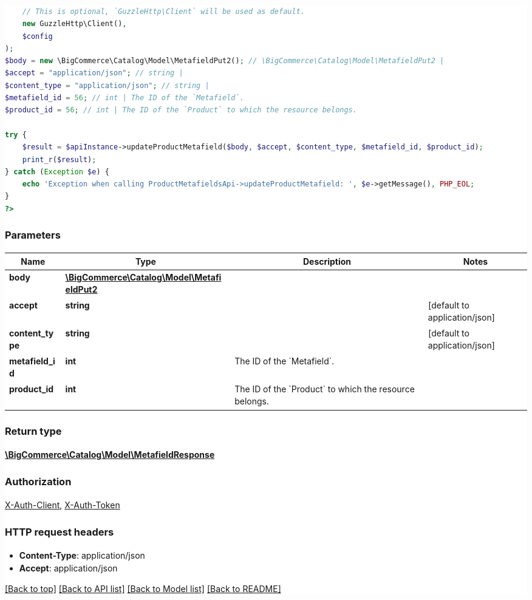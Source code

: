 ```php
    // This is optional, `GuzzleHttp\Client` will be used as default.
    new GuzzleHttp\Client(),
    $config
);
$body = new \BigCommerce\Catalog\Model\MetafieldPut2(); // \BigCommerce\Catalog\Model\MetafieldPut2 | 
$accept = "application/json"; // string | 
$content_type = "application/json"; // string | 
$metafield_id = 56; // int | The ID of the `Metafield`.
$product_id = 56; // int | The ID of the `Product` to which the resource belongs.

try {
    $result = $apiInstance->updateProductMetafield($body, $accept, $content_type, $metafield_id, $product_id);
    print_r($result);
} catch (Exception $e) {
    echo 'Exception when calling ProductMetafieldsApi->updateProductMetafield: ', $e->getMessage(), PHP_EOL;
}
?>
```

### Parameters

Name | Type | Description  | Notes
------------- | ------------- | ------------- | -------------
 **body** | [**\BigCommerce\Catalog\Model\MetafieldPut2**](../Model/MetafieldPut2.md)|  |
 **accept** | **string**|  | [default to application/json]
 **content_type** | **string**|  | [default to application/json]
 **metafield_id** | **int**| The ID of the &#x60;Metafield&#x60;. |
 **product_id** | **int**| The ID of the &#x60;Product&#x60; to which the resource belongs. |

### Return type

[**\BigCommerce\Catalog\Model\MetafieldResponse**](../Model/MetafieldResponse.md)

### Authorization

[X-Auth-Client](../../README.md#X-Auth-Client), [X-Auth-Token](../../README.md#X-Auth-Token)

### HTTP request headers

 - **Content-Type**: application/json
 - **Accept**: application/json

[[Back to top]](#) [[Back to API list]](../../README.md#documentation-for-api-endpoints) [[Back to Model list]](../../README.md#documentation-for-models) [[Back to README]](../../README.md)

